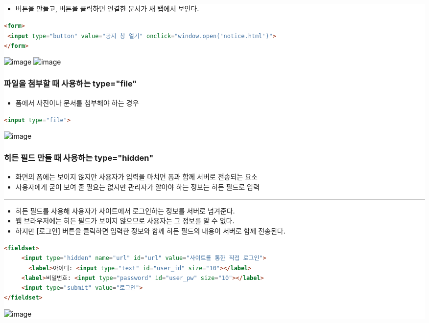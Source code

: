  - 버튼을 만들고, 버튼을 클릭하면 연결한 문서가 새 탭에서 보인다.
 ```html
 <form>
  <input type="button" value="공지 창 열기" onclick="window.open('notice.html')">
 </form>
 ```
 ![image](https://github.com/Seonghyun-Park/Web/assets/121333241/16c134f6-e911-4d4b-8d0c-c36d27d93e93)
 ![image](https://github.com/Seonghyun-Park/Web/assets/121333241/15734459-cdba-4a51-a844-d73b4d20aef6)

### 파일을 첨부할 때 사용하는 type="file"

 - 폼에서 사진이나 문서를 첨부해야 하는 경우
 
 ```html
 <input type="file">
 ```
 ![image](https://github.com/Seonghyun-Park/Web/assets/121333241/0f897d2c-226a-4105-9f97-8d0d30fa47c0)

### 히든 필드 만들 때 사용하는 type="hidden"

 - 화면의 폼에는 보이지 않지만 사용자가 입력을 마치면 폼과 함께 서버로 전송되는 요소
 - 사용자에게 굳이 보여 줄 필요는 없지만 관리자가 알아야 하는 정보는 히든 필드로 입력
 ---
 - 히든 필드를 사용해 사용자가 사이트에서 로그인하는 정보를 서버로 넘겨준다.
 - 웹 브라우저에는 히든 필드가 보이지 않으므로 사용자는 그 정보를 알 수 없다.
 - 하지만 [로그인] 버튼을 클릭하면 입력한 정보와 함께 히든 필드의 내용이 서버로 함께 전송된다.
 
 ```html
 <fieldset>
      <input type="hidden" name="url" id="url" value="사이트를 통한 직접 로그인">
    	<label>아이디: <input type="text" id="user_id" size="10"></label>
      <label>비밀번호: <input type="password" id="user_pw" size="10"></label>
      <input type="submit" value="로그인">
 </fieldset>
 ```
 ![image](https://github.com/Seonghyun-Park/Web/assets/121333241/b50e0e37-5aca-4a48-8214-5afcdbeb73db)
